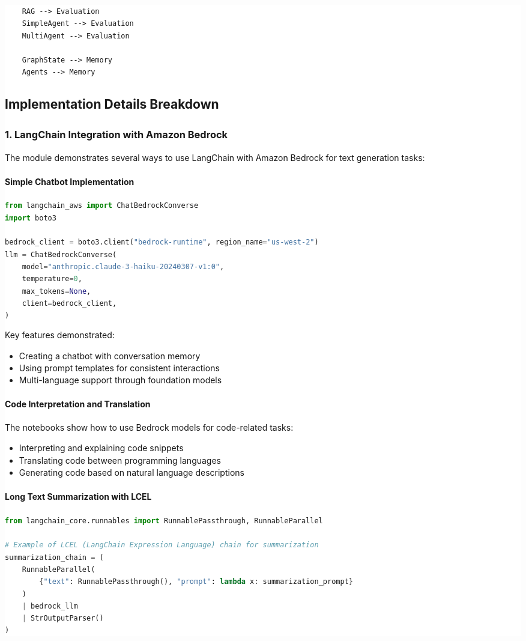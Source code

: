 ```mermaid
    RAG --> Evaluation
    SimpleAgent --> Evaluation
    MultiAgent --> Evaluation
    
    GraphState --> Memory
    Agents --> Memory
```

## Implementation Details Breakdown

### 1. LangChain Integration with Amazon Bedrock

The module demonstrates several ways to use LangChain with Amazon Bedrock for text generation tasks:

#### Simple Chatbot Implementation

```python
from langchain_aws import ChatBedrockConverse
import boto3

bedrock_client = boto3.client("bedrock-runtime", region_name="us-west-2")
llm = ChatBedrockConverse(
    model="anthropic.claude-3-haiku-20240307-v1:0",
    temperature=0,
    max_tokens=None,
    client=bedrock_client,
)
```

Key features demonstrated:
- Creating a chatbot with conversation memory
- Using prompt templates for consistent interactions
- Multi-language support through foundation models

#### Code Interpretation and Translation

The notebooks show how to use Bedrock models for code-related tasks:
- Interpreting and explaining code snippets
- Translating code between programming languages
- Generating code based on natural language descriptions

#### Long Text Summarization with LCEL

```python
from langchain_core.runnables import RunnablePassthrough, RunnableParallel

# Example of LCEL (LangChain Expression Language) chain for summarization
summarization_chain = (
    RunnableParallel(
        {"text": RunnablePassthrough(), "prompt": lambda x: summarization_prompt}
    )
    | bedrock_llm
    | StrOutputParser()
)
```
